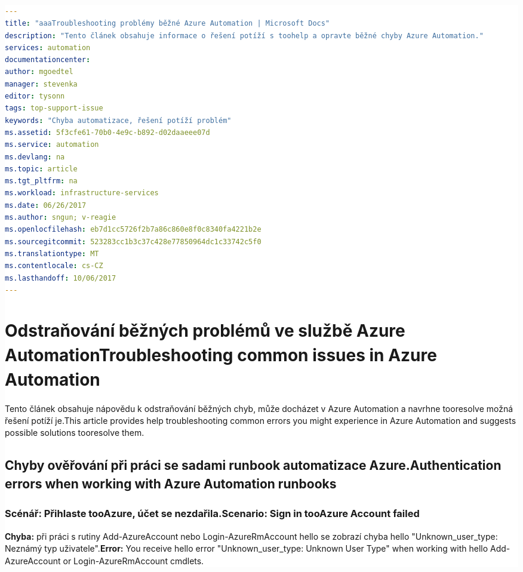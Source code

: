 ```yaml
---
title: "aaaTroubleshooting problémy běžné Azure Automation | Microsoft Docs"
description: "Tento článek obsahuje informace o řešení potíží s toohelp a opravte běžné chyby Azure Automation."
services: automation
documentationcenter: 
author: mgoedtel
manager: stevenka
editor: tysonn
tags: top-support-issue
keywords: "Chyba automatizace, řešení potíží problém"
ms.assetid: 5f3cfe61-70b0-4e9c-b892-d02daaeee07d
ms.service: automation
ms.devlang: na
ms.topic: article
ms.tgt_pltfrm: na
ms.workload: infrastructure-services
ms.date: 06/26/2017
ms.author: sngun; v-reagie
ms.openlocfilehash: eb7d1cc5726f2b7a86c860e8f0c8340fa4221b2e
ms.sourcegitcommit: 523283cc1b3c37c428e77850964dc1c33742c5f0
ms.translationtype: MT
ms.contentlocale: cs-CZ
ms.lasthandoff: 10/06/2017
---
```

# <a name="troubleshooting-common-issues-in-azure-automation"></a><span data-ttu-id="14e5f-104">Odstraňování běžných problémů ve službě Azure Automation</span><span class="sxs-lookup"><span data-stu-id="14e5f-104">Troubleshooting common issues in Azure Automation</span></span> 
<span data-ttu-id="14e5f-105">Tento článek obsahuje nápovědu k odstraňování běžných chyb, může docházet v Azure Automation a navrhne tooresolve možná řešení potíží je.</span><span class="sxs-lookup"><span data-stu-id="14e5f-105">This article provides help troubleshooting common errors you might experience in Azure Automation and suggests possible solutions tooresolve them.</span></span>

## <a name="authentication-errors-when-working-with-azure-automation-runbooks"></a><span data-ttu-id="14e5f-106">Chyby ověřování při práci se sadami runbook automatizace Azure.</span><span class="sxs-lookup"><span data-stu-id="14e5f-106">Authentication errors when working with Azure Automation runbooks</span></span>
### <a name="scenario-sign-in-tooazure-account-failed"></a><span data-ttu-id="14e5f-107">Scénář: Přihlaste tooAzure, účet se nezdařila.</span><span class="sxs-lookup"><span data-stu-id="14e5f-107">Scenario: Sign in tooAzure Account failed</span></span>
<span data-ttu-id="14e5f-108">**Chyba:** při práci s rutiny Add-AzureAccount nebo Login-AzureRmAccount hello se zobrazí chyba hello "Unknown_user_type: Neznámý typ uživatele".</span><span class="sxs-lookup"><span data-stu-id="14e5f-108">**Error:** You receive hello error "Unknown_user_type: Unknown User Type" when working with hello Add-AzureAccount or Login-AzureRmAccount cmdlets.</span></span>
